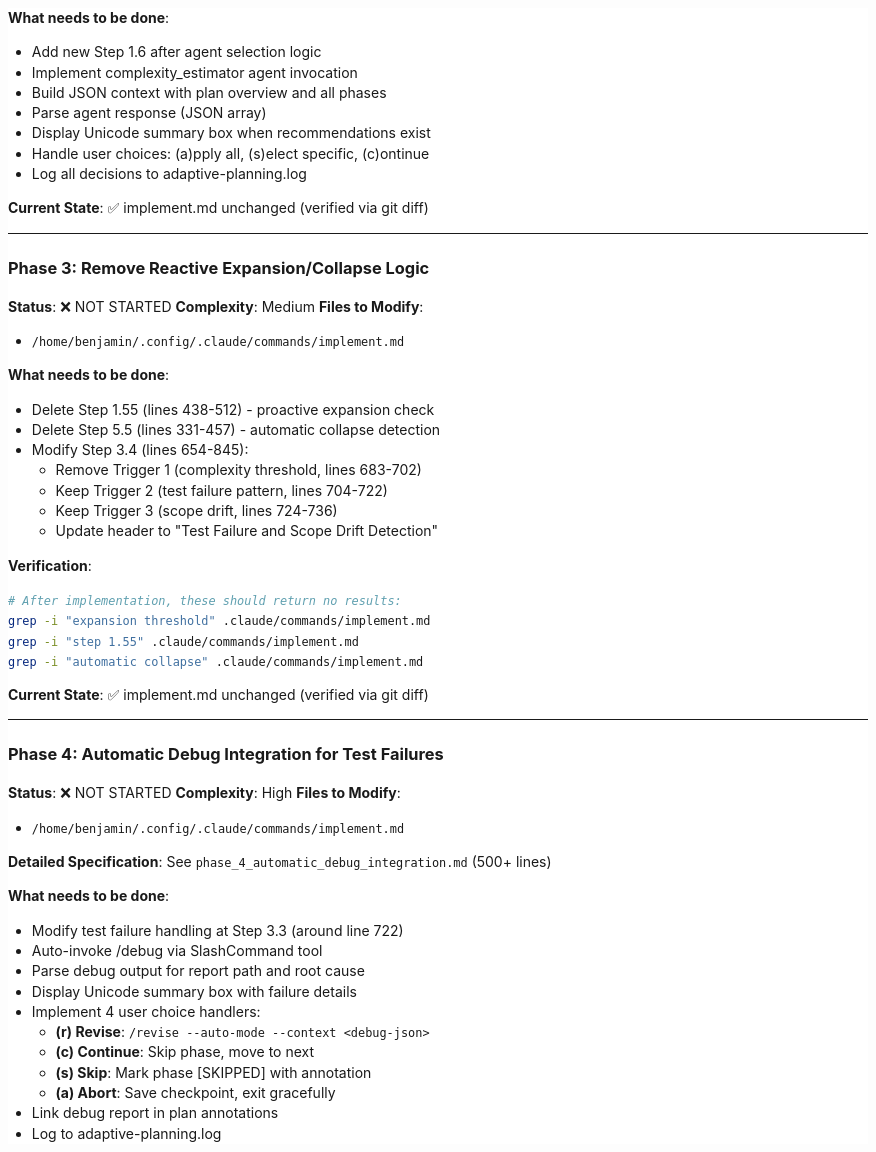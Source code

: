 **What needs to be done**:
- Add new Step 1.6 after agent selection logic
- Implement complexity_estimator agent invocation
- Build JSON context with plan overview and all phases
- Parse agent response (JSON array)
- Display Unicode summary box when recommendations exist
- Handle user choices: (a)pply all, (s)elect specific, (c)ontinue
- Log all decisions to adaptive-planning.log

**Current State**: ✅ implement.md unchanged (verified via git diff)

---

### Phase 3: Remove Reactive Expansion/Collapse Logic
**Status**: ❌ NOT STARTED
**Complexity**: Medium
**Files to Modify**:
- `/home/benjamin/.config/.claude/commands/implement.md`

**What needs to be done**:
- Delete Step 1.55 (lines 438-512) - proactive expansion check
- Delete Step 5.5 (lines 331-457) - automatic collapse detection
- Modify Step 3.4 (lines 654-845):
  - Remove Trigger 1 (complexity threshold, lines 683-702)
  - Keep Trigger 2 (test failure pattern, lines 704-722)
  - Keep Trigger 3 (scope drift, lines 724-736)
  - Update header to "Test Failure and Scope Drift Detection"

**Verification**:
```bash
# After implementation, these should return no results:
grep -i "expansion threshold" .claude/commands/implement.md
grep -i "step 1.55" .claude/commands/implement.md
grep -i "automatic collapse" .claude/commands/implement.md
```

**Current State**: ✅ implement.md unchanged (verified via git diff)

---

### Phase 4: Automatic Debug Integration for Test Failures
**Status**: ❌ NOT STARTED
**Complexity**: High
**Files to Modify**:
- `/home/benjamin/.config/.claude/commands/implement.md`

**Detailed Specification**: See `phase_4_automatic_debug_integration.md` (500+ lines)

**What needs to be done**:
- Modify test failure handling at Step 3.3 (around line 722)
- Auto-invoke /debug via SlashCommand tool
- Parse debug output for report path and root cause
- Display Unicode summary box with failure details
- Implement 4 user choice handlers:
  - **(r) Revise**: `/revise --auto-mode --context <debug-json>`
  - **(c) Continue**: Skip phase, move to next
  - **(s) Skip**: Mark phase [SKIPPED] with annotation
  - **(a) Abort**: Save checkpoint, exit gracefully
- Link debug report in plan annotations
- Log to adaptive-planning.log
